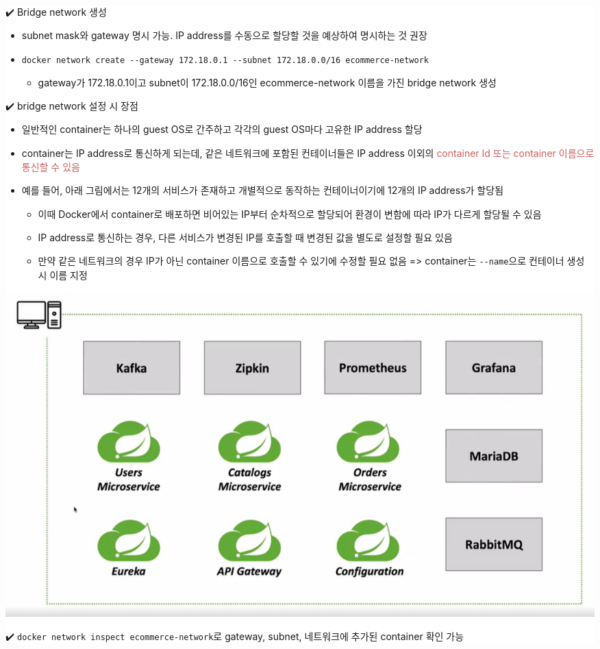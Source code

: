 ✔️ Bridge network 생성

- subnet mask와 gateway 명시 가능. IP address를 수동으로 할당할 것을 예상하여 명시하는 것 권장

- `docker network create --gateway 172.18.0.1 --subnet 172.18.0.0/16 ecommerce-network`

    - gateway가 172.18.0.1이고 subnet이 172.18.0.0/16인 ecommerce-network 이름을 가진 bridge network 생성

✔️ bridge network 설정 시 장점
 
 - 일반적인 container는 하나의 guest OS로 간주하고 각각의 guest OS마다 고유한 IP address 할당

 - container는 IP address로 통신하게 되는데, 같은 네트워크에 포함된 컨테이너들은 IP address 이외의 <span style="color:indianred">container Id 또는 container 이름으로 통신할 수 있음 </span>

- 예를 들어, 아래 그림에서는 12개의 서비스가 존재하고 개별적으로 동작하는 컨테이너이기에  12개의 IP address가 할당됨

    - 이때 Docker에서 container로 배포하면 비어있는 IP부터 순차적으로 할당되어 환경이 변함에 따라 IP가 다르게 할당될 수 있음

    - IP address로 통신하는 경우, 다른 서비스가 변경된 IP를 호출할 때 변경된 값을 별도로 설정할 필요 있음

    - 만약 같은 네트워크의 경우 IP가 아닌 container 이름으로 호출할 수 있기에 수정할 필요 없음 => container는 `--name`으로 컨테이너 생성 시 이름 지정

![Alt text](image-2.png)

✔️ `docker network inspect ecommerce-network`로 gateway, subnet, 네트워크에 추가된 container 확인 가능
